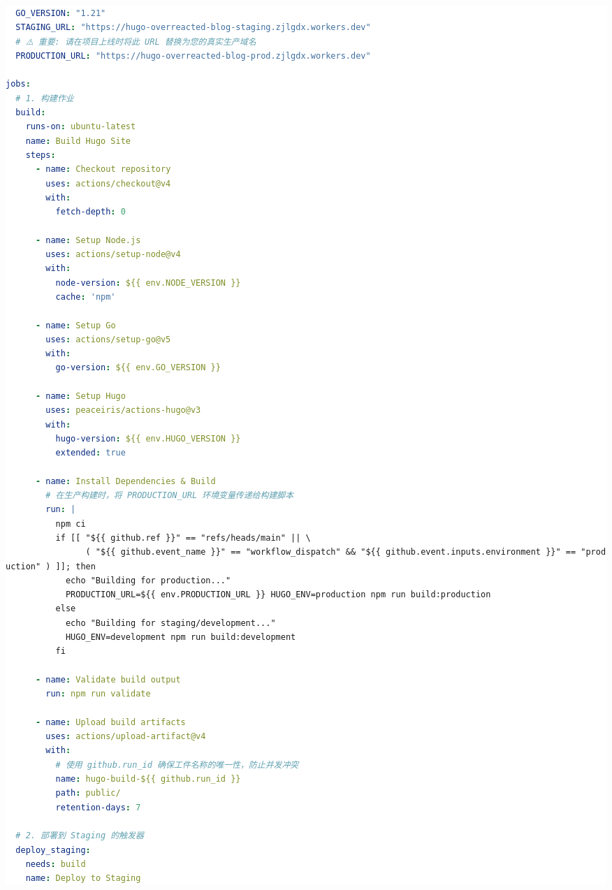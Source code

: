 ```yaml
  GO_VERSION: "1.21"
  STAGING_URL: "https://hugo-overreacted-blog-staging.zjlgdx.workers.dev"
  # ⚠️ 重要: 请在项目上线时将此 URL 替换为您的真实生产域名
  PRODUCTION_URL: "https://hugo-overreacted-blog-prod.zjlgdx.workers.dev"

jobs:
  # 1. 构建作业
  build:
    runs-on: ubuntu-latest
    name: Build Hugo Site
    steps:
      - name: Checkout repository
        uses: actions/checkout@v4
        with:
          fetch-depth: 0

      - name: Setup Node.js
        uses: actions/setup-node@v4
        with:
          node-version: ${{ env.NODE_VERSION }}
          cache: 'npm'

      - name: Setup Go
        uses: actions/setup-go@v5
        with:
          go-version: ${{ env.GO_VERSION }}

      - name: Setup Hugo
        uses: peaceiris/actions-hugo@v3
        with:
          hugo-version: ${{ env.HUGO_VERSION }}
          extended: true

      - name: Install Dependencies & Build
        # 在生产构建时，将 PRODUCTION_URL 环境变量传递给构建脚本
        run: |
          npm ci
          if [[ "${{ github.ref }}" == "refs/heads/main" || \
                ( "${{ github.event_name }}" == "workflow_dispatch" && "${{ github.event.inputs.environment }}" == "production" ) ]]; then
            echo "Building for production..."
            PRODUCTION_URL=${{ env.PRODUCTION_URL }} HUGO_ENV=production npm run build:production
          else
            echo "Building for staging/development..."
            HUGO_ENV=development npm run build:development
          fi

      - name: Validate build output
        run: npm run validate

      - name: Upload build artifacts
        uses: actions/upload-artifact@v4
        with:
          # 使用 github.run_id 确保工件名称的唯一性，防止并发冲突
          name: hugo-build-${{ github.run_id }}
          path: public/
          retention-days: 7

  # 2. 部署到 Staging 的触发器
  deploy_staging:
    needs: build
    name: Deploy to Staging
```